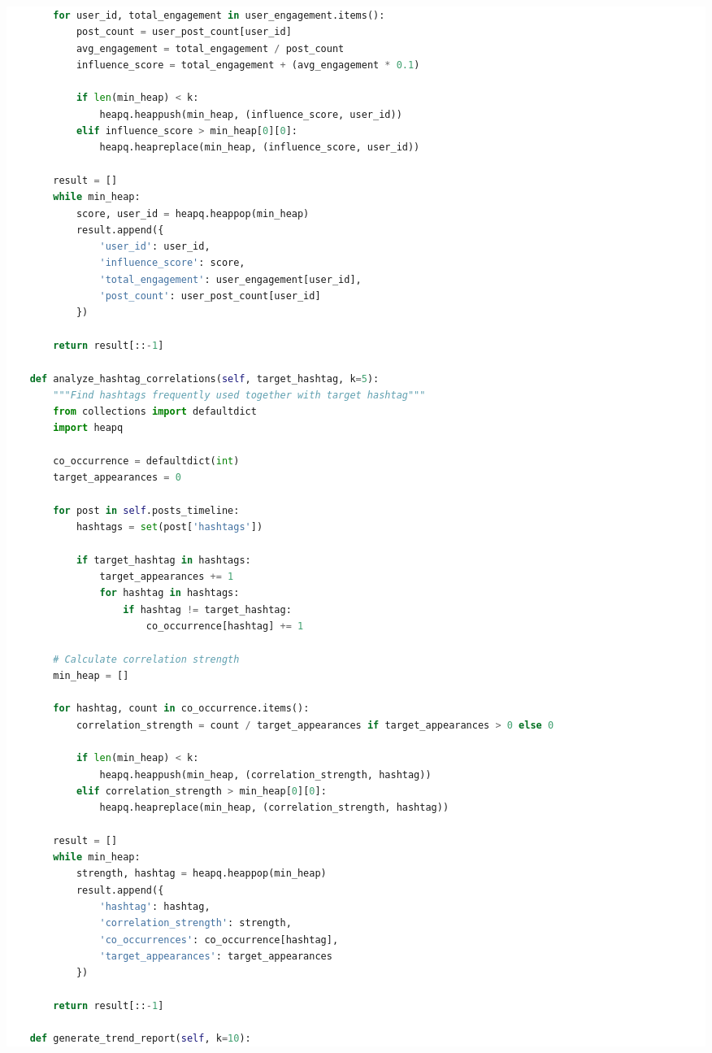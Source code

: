 ```python
        for user_id, total_engagement in user_engagement.items():
            post_count = user_post_count[user_id]
            avg_engagement = total_engagement / post_count
            influence_score = total_engagement + (avg_engagement * 0.1)
            
            if len(min_heap) < k:
                heapq.heappush(min_heap, (influence_score, user_id))
            elif influence_score > min_heap[0][0]:
                heapq.heapreplace(min_heap, (influence_score, user_id))
        
        result = []
        while min_heap:
            score, user_id = heapq.heappop(min_heap)
            result.append({
                'user_id': user_id,
                'influence_score': score,
                'total_engagement': user_engagement[user_id],
                'post_count': user_post_count[user_id]
            })
        
        return result[::-1]
    
    def analyze_hashtag_correlations(self, target_hashtag, k=5):
        """Find hashtags frequently used together with target hashtag"""
        from collections import defaultdict
        import heapq
        
        co_occurrence = defaultdict(int)
        target_appearances = 0
        
        for post in self.posts_timeline:
            hashtags = set(post['hashtags'])
            
            if target_hashtag in hashtags:
                target_appearances += 1
                for hashtag in hashtags:
                    if hashtag != target_hashtag:
                        co_occurrence[hashtag] += 1
        
        # Calculate correlation strength
        min_heap = []
        
        for hashtag, count in co_occurrence.items():
            correlation_strength = count / target_appearances if target_appearances > 0 else 0
            
            if len(min_heap) < k:
                heapq.heappush(min_heap, (correlation_strength, hashtag))
            elif correlation_strength > min_heap[0][0]:
                heapq.heapreplace(min_heap, (correlation_strength, hashtag))
        
        result = []
        while min_heap:
            strength, hashtag = heapq.heappop(min_heap)
            result.append({
                'hashtag': hashtag,
                'correlation_strength': strength,
                'co_occurrences': co_occurrence[hashtag],
                'target_appearances': target_appearances
            })
        
        return result[::-1]
    
    def generate_trend_report(self, k=10):
```